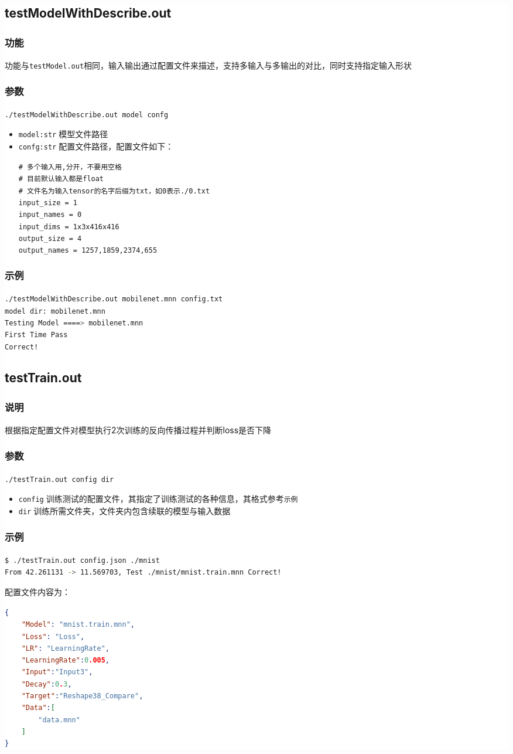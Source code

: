 ## testModelWithDescribe.out
### 功能
功能与`testModel.out`相同，输入输出通过配置文件来描述，支持多输入与多输出的对比，同时支持指定输入形状
### 参数
`./testModelWithDescribe.out model confg`
- `model:str` 模型文件路径
- `confg:str` 配置文件路径，配置文件如下：
    ```
    # 多个输入用,分开，不要用空格
    # 目前默认输入都是float
    # 文件名为输入tensor的名字后缀为txt，如0表示./0.txt
    input_size = 1
    input_names = 0
    input_dims = 1x3x416x416
    output_size = 4
    output_names = 1257,1859,2374,655
    ```
### 示例
```bash
./testModelWithDescribe.out mobilenet.mnn config.txt
model dir: mobilenet.mnn
Testing Model ====> mobilenet.mnn
First Time Pass
Correct!
```

## testTrain.out
### 说明
根据指定配置文件对模型执行2次训练的反向传播过程并判断loss是否下降
### 参数
`./testTrain.out config dir`
- `config` 训练测试的配置文件，其指定了训练测试的各种信息，其格式参考`示例`
- `dir` 训练所需文件夹，文件夹内包含续联的模型与输入数据
### 示例
```bash
$ ./testTrain.out config.json ./mnist
From 42.261131 -> 11.569703, Test ./mnist/mnist.train.mnn Correct!
```
配置文件内容为：
```json
{
    "Model": "mnist.train.mnn",
    "Loss": "Loss",
    "LR": "LearningRate",
    "LearningRate":0.005,
    "Input":"Input3",
    "Decay":0.3,
    "Target":"Reshape38_Compare",
    "Data":[
        "data.mnn"
    ]
}
```
